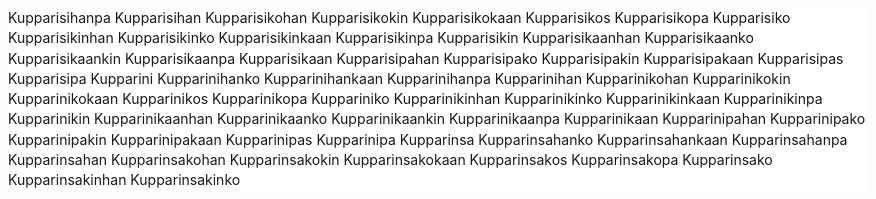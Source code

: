 Kupparisihanpa
Kupparisihan
Kupparisikohan
Kupparisikokin
Kupparisikokaan
Kupparisikos
Kupparisikopa
Kupparisiko
Kupparisikinhan
Kupparisikinko
Kupparisikinkaan
Kupparisikinpa
Kupparisikin
Kupparisikaanhan
Kupparisikaanko
Kupparisikaankin
Kupparisikaanpa
Kupparisikaan
Kupparisipahan
Kupparisipako
Kupparisipakin
Kupparisipakaan
Kupparisipas
Kupparisipa
Kupparini
Kupparinihanko
Kupparinihankaan
Kupparinihanpa
Kupparinihan
Kupparinikohan
Kupparinikokin
Kupparinikokaan
Kupparinikos
Kupparinikopa
Kuppariniko
Kupparinikinhan
Kupparinikinko
Kupparinikinkaan
Kupparinikinpa
Kupparinikin
Kupparinikaanhan
Kupparinikaanko
Kupparinikaankin
Kupparinikaanpa
Kupparinikaan
Kupparinipahan
Kupparinipako
Kupparinipakin
Kupparinipakaan
Kupparinipas
Kupparinipa
Kupparinsa
Kupparinsahanko
Kupparinsahankaan
Kupparinsahanpa
Kupparinsahan
Kupparinsakohan
Kupparinsakokin
Kupparinsakokaan
Kupparinsakos
Kupparinsakopa
Kupparinsako
Kupparinsakinhan
Kupparinsakinko
